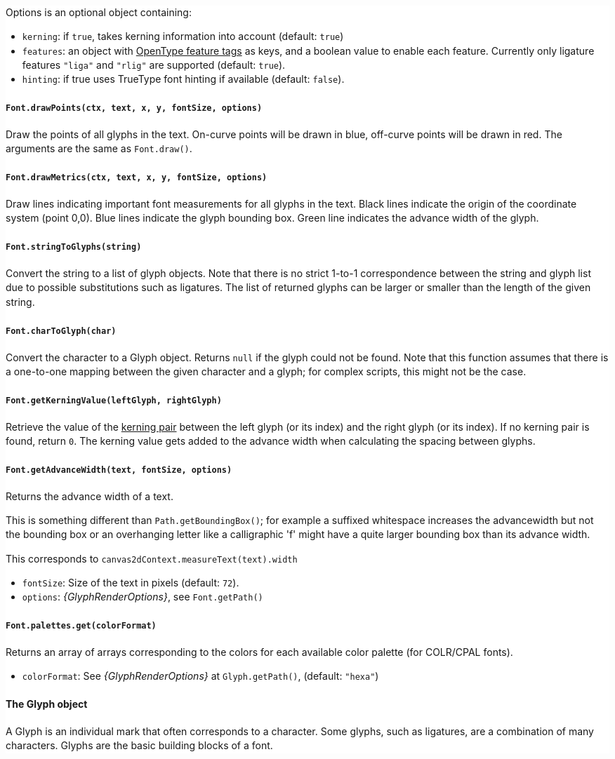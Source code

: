 Options is an optional object containing:
* `kerning`: if `true`, takes kerning information into account (default: `true`)
* `features`: an object with [OpenType feature tags](https://docs.microsoft.com/en-us/typography/opentype/spec/featuretags) as keys, and a boolean value to enable each feature.
Currently only ligature features `"liga"` and `"rlig"` are supported (default: `true`).
* `hinting`: if true uses TrueType font hinting if available (default: `false`).

#### `Font.drawPoints(ctx, text, x, y, fontSize, options)`
Draw the points of all glyphs in the text. On-curve points will be drawn in blue, off-curve points will be drawn in red. The arguments are the same as `Font.draw()`.

#### `Font.drawMetrics(ctx, text, x, y, fontSize, options)`
Draw lines indicating important font measurements for all glyphs in the text.
Black lines indicate the origin of the coordinate system (point 0,0).
Blue lines indicate the glyph bounding box.
Green line indicates the advance width of the glyph.

#### `Font.stringToGlyphs(string)`
Convert the string to a list of glyph objects.
Note that there is no strict 1-to-1 correspondence between the string and glyph list due to
possible substitutions such as ligatures. The list of returned glyphs can be larger or smaller than the length of the given string.

#### `Font.charToGlyph(char)`
Convert the character to a Glyph object. Returns `null` if the glyph could not be found. Note that this function assumes that there is a one-to-one mapping between the given character and a glyph; for complex scripts, this might not be the case.

#### `Font.getKerningValue(leftGlyph, rightGlyph)`
Retrieve the value of the [kerning pair](https://en.wikipedia.org/wiki/Kerning) between the left glyph (or its index) and the right glyph (or its index). If no kerning pair is found, return `0`. The kerning value gets added to the advance width when calculating the spacing between glyphs.

#### `Font.getAdvanceWidth(text, fontSize, options)`
Returns the advance width of a text.

This is something different than `Path.getBoundingBox()`; for example a
suffixed whitespace increases the advancewidth but not the bounding box
or an overhanging letter like a calligraphic 'f' might have a quite larger
bounding box than its advance width.

This corresponds to `canvas2dContext.measureText(text).width`
* `fontSize`: Size of the text in pixels (default: `72`).
* `options`: _{GlyphRenderOptions}_, see `Font.getPath()`

#### `Font.palettes.get(colorFormat)`
Returns an array of arrays corresponding to the colors for each available color palette (for COLR/CPAL fonts).
* `colorFormat`: See _{GlyphRenderOptions}_ at `Glyph.getPath()`, (default: `"hexa"`)

#### The Glyph object
A Glyph is an individual mark that often corresponds to a character. Some glyphs, such as ligatures, are a combination of many characters. Glyphs are the basic building blocks of a font.
